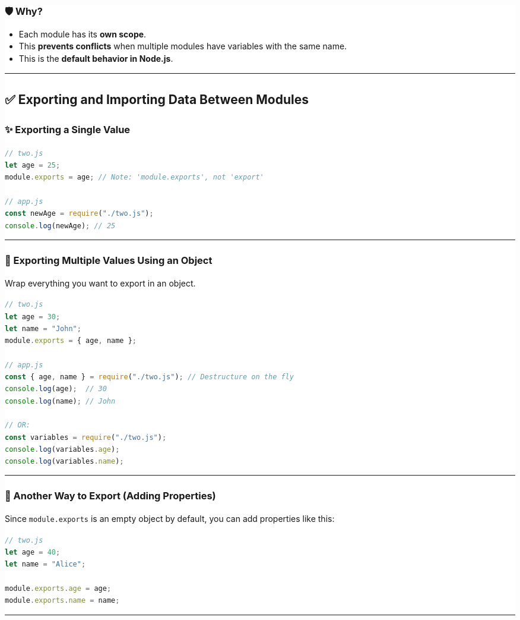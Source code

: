 ### 🛡️ Why?

- Each module has its **own scope**.
- This **prevents conflicts** when multiple modules have variables with the same name.
- This is the **default behavior in Node.js**.

---

## ✅ Exporting and Importing Data Between Modules

### ✨ Exporting a Single Value

```js
// two.js
let age = 25;
module.exports = age; // Note: 'module.exports', not 'export'

// app.js
const newAge = require("./two.js");
console.log(newAge); // 25
```

---

### 🔁 Exporting Multiple Values Using an Object

Wrap everything you want to export in an object.

```js
// two.js
let age = 30;
let name = "John";
module.exports = { age, name };

// app.js
const { age, name } = require("./two.js"); // Destructure on the fly
console.log(age);  // 30
console.log(name); // John

// OR:
const variables = require("./two.js");
console.log(variables.age);
console.log(variables.name);
```

---

### 🧪 Another Way to Export (Adding Properties)

Since `module.exports` is an empty object by default, you can add properties like this:

```js
// two.js
let age = 40;
let name = "Alice";

module.exports.age = age;
module.exports.name = name;
```

---